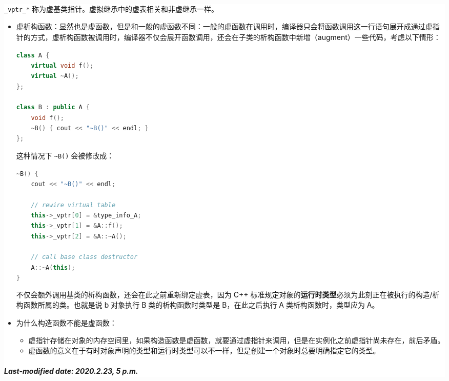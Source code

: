   `_vptr_*` 称为虚基类指针。虚拟继承中的虚表相关和非虚继承一样。

+ 虚析构函数：显然也是虚函数，但是和一般的虚函数不同：一般的虚函数在调用时，编译器只会将函数调用这一行语句展开成通过虚指针的方式，虚析构函数被调用时，编译器不仅会展开函数调用，还会在子类的析构函数中新增（augment）一些代码，考虑以下情形：

  ```c++
  class A {
      virtual void f();
      virtual ~A();
  };
  
  class B : public A {
      void f();
      ~B() { cout << "~B()" << endl; }
  };
  ```

  这种情况下 `~B()` 会被修改成：

  ```c++
  ~B() {
      cout << "~B()" << endl;
      
      // rewire virtual table
      this->_vptr[0] = &type_info_A;
      this->_vptr[1] = &A::f();
      this->_vptr[2] = &A::~A();
      
      // call base class destructor
      A::~A(this);
  }
  ```

  不仅会额外调用基类的析构函数，还会在此之前重新绑定虚表，因为 C++ 标准规定对象的**运行时类型**必须为此刻正在被执行的构造/析构函数所属的类。也就是说 b 对象执行 B 类的析构函数时类型是 B，在此之后执行 A 类析构函数时，类型应为 A。

+ 为什么构造函数不能是虚函数：

  + 虚指针存储在对象的内存空间里，如果构造函数是虚函数，就要通过虚指针来调用，但是在实例化之前虚指针尚未存在，前后矛盾。
  + 虚函数的意义在于有时对象声明的类型和运行时类型可以不一样，但是创建一个对象时总要明确指定它的类型。

##### Last-modified date: 2020.2.23, 5 p.m.